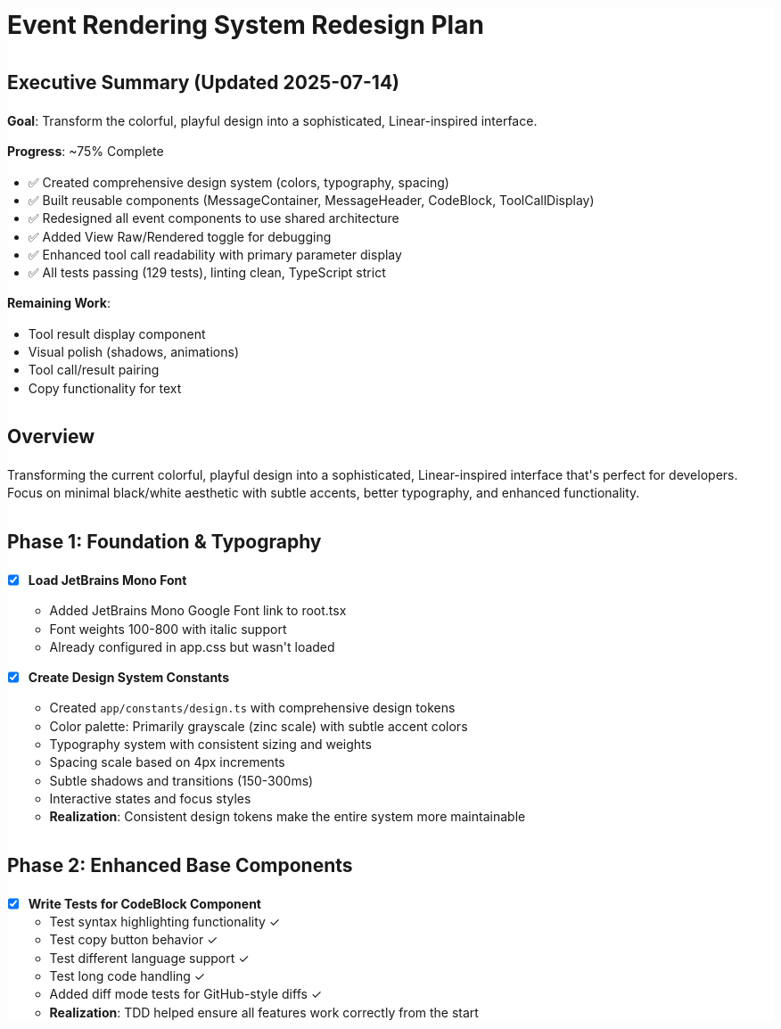 # Event Rendering System Redesign Plan

## Executive Summary (Updated 2025-07-14)

**Goal**: Transform the colorful, playful design into a sophisticated, Linear-inspired interface.

**Progress**: ~75% Complete
- ✅ Created comprehensive design system (colors, typography, spacing)
- ✅ Built reusable components (MessageContainer, MessageHeader, CodeBlock, ToolCallDisplay)
- ✅ Redesigned all event components to use shared architecture
- ✅ Added View Raw/Rendered toggle for debugging
- ✅ Enhanced tool call readability with primary parameter display
- ✅ All tests passing (129 tests), linting clean, TypeScript strict

**Remaining Work**:
- Tool result display component
- Visual polish (shadows, animations)
- Tool call/result pairing
- Copy functionality for text

## Overview
Transforming the current colorful, playful design into a sophisticated, Linear-inspired interface that's perfect for developers. Focus on minimal black/white aesthetic with subtle accents, better typography, and enhanced functionality.

## Phase 1: Foundation & Typography

- [x] **Load JetBrains Mono Font**
  - Added JetBrains Mono Google Font link to root.tsx
  - Font weights 100-800 with italic support
  - Already configured in app.css but wasn't loaded

- [x] **Create Design System Constants**
  - Created `app/constants/design.ts` with comprehensive design tokens
  - Color palette: Primarily grayscale (zinc scale) with subtle accent colors
  - Typography system with consistent sizing and weights
  - Spacing scale based on 4px increments
  - Subtle shadows and transitions (150-300ms)
  - Interactive states and focus styles
  - **Realization**: Consistent design tokens make the entire system more maintainable

## Phase 2: Enhanced Base Components

- [x] **Write Tests for CodeBlock Component**
  - Test syntax highlighting functionality ✓
  - Test copy button behavior ✓
  - Test different language support ✓
  - Test long code handling ✓
  - Added diff mode tests for GitHub-style diffs ✓
  - **Realization**: TDD helped ensure all features work correctly from the start
